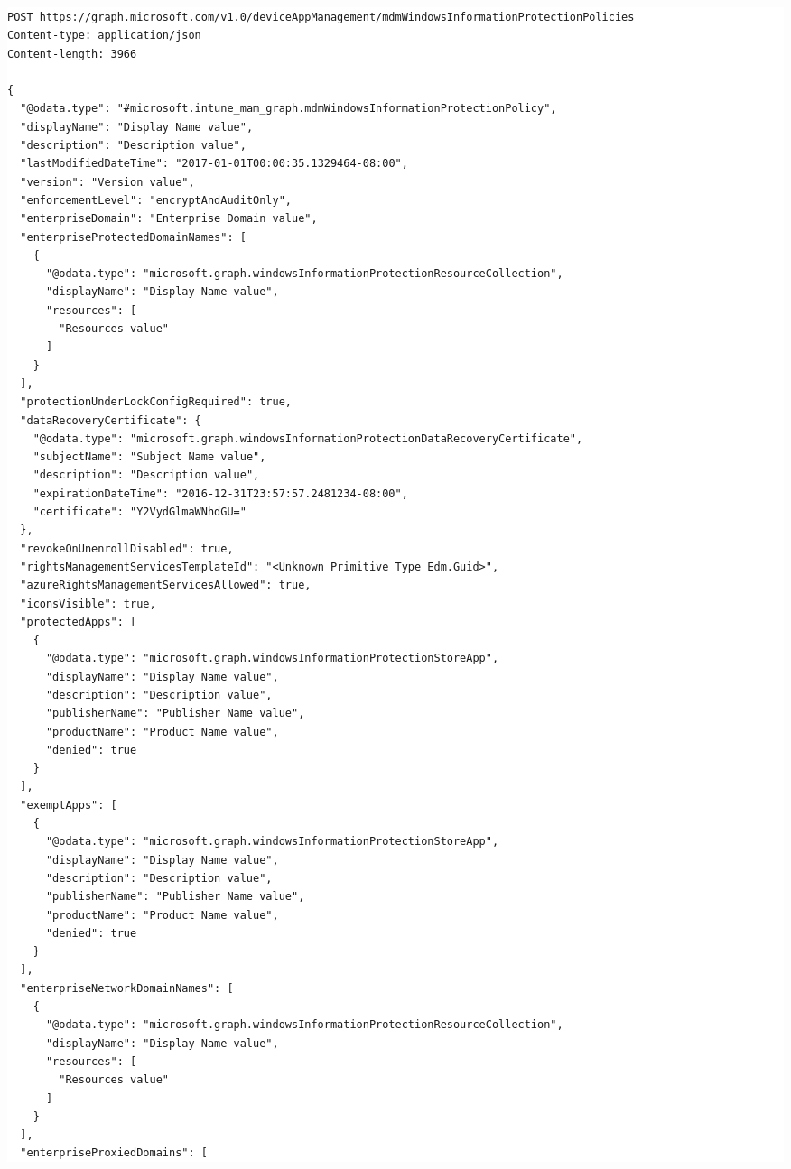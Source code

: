 ``` http
POST https://graph.microsoft.com/v1.0/deviceAppManagement/mdmWindowsInformationProtectionPolicies
Content-type: application/json
Content-length: 3966

{
  "@odata.type": "#microsoft.intune_mam_graph.mdmWindowsInformationProtectionPolicy",
  "displayName": "Display Name value",
  "description": "Description value",
  "lastModifiedDateTime": "2017-01-01T00:00:35.1329464-08:00",
  "version": "Version value",
  "enforcementLevel": "encryptAndAuditOnly",
  "enterpriseDomain": "Enterprise Domain value",
  "enterpriseProtectedDomainNames": [
    {
      "@odata.type": "microsoft.graph.windowsInformationProtectionResourceCollection",
      "displayName": "Display Name value",
      "resources": [
        "Resources value"
      ]
    }
  ],
  "protectionUnderLockConfigRequired": true,
  "dataRecoveryCertificate": {
    "@odata.type": "microsoft.graph.windowsInformationProtectionDataRecoveryCertificate",
    "subjectName": "Subject Name value",
    "description": "Description value",
    "expirationDateTime": "2016-12-31T23:57:57.2481234-08:00",
    "certificate": "Y2VydGlmaWNhdGU="
  },
  "revokeOnUnenrollDisabled": true,
  "rightsManagementServicesTemplateId": "<Unknown Primitive Type Edm.Guid>",
  "azureRightsManagementServicesAllowed": true,
  "iconsVisible": true,
  "protectedApps": [
    {
      "@odata.type": "microsoft.graph.windowsInformationProtectionStoreApp",
      "displayName": "Display Name value",
      "description": "Description value",
      "publisherName": "Publisher Name value",
      "productName": "Product Name value",
      "denied": true
    }
  ],
  "exemptApps": [
    {
      "@odata.type": "microsoft.graph.windowsInformationProtectionStoreApp",
      "displayName": "Display Name value",
      "description": "Description value",
      "publisherName": "Publisher Name value",
      "productName": "Product Name value",
      "denied": true
    }
  ],
  "enterpriseNetworkDomainNames": [
    {
      "@odata.type": "microsoft.graph.windowsInformationProtectionResourceCollection",
      "displayName": "Display Name value",
      "resources": [
        "Resources value"
      ]
    }
  ],
  "enterpriseProxiedDomains": [
```